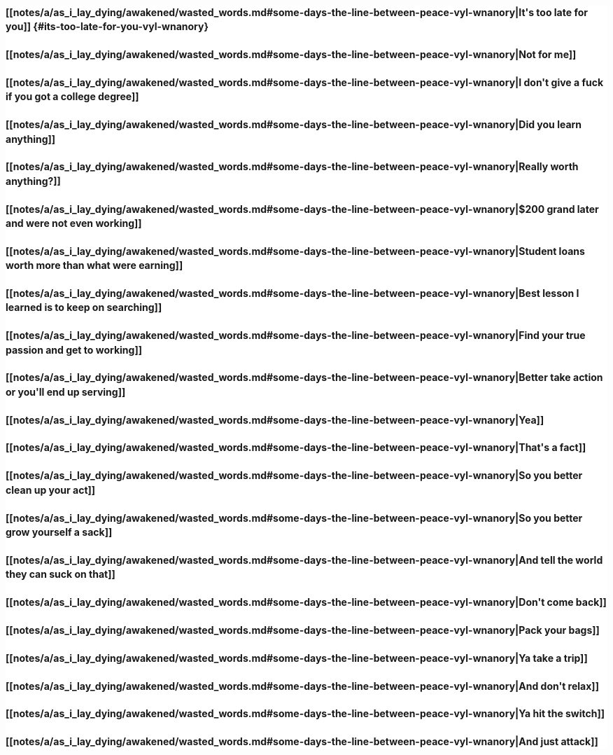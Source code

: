 #### [[notes/a/as_i_lay_dying/awakened/wasted_words.md#some-days-the-line-between-peace-vyl-wnanory|It's too late for you]] {#its-too-late-for-you-vyl-wnanory}
#### [[notes/a/as_i_lay_dying/awakened/wasted_words.md#some-days-the-line-between-peace-vyl-wnanory|Not for me]]
#### [[notes/a/as_i_lay_dying/awakened/wasted_words.md#some-days-the-line-between-peace-vyl-wnanory|I don't give a fuck if you got a college degree]]
#### [[notes/a/as_i_lay_dying/awakened/wasted_words.md#some-days-the-line-between-peace-vyl-wnanory|Did you learn anything]]
#### [[notes/a/as_i_lay_dying/awakened/wasted_words.md#some-days-the-line-between-peace-vyl-wnanory|Really worth anything?]]
#### [[notes/a/as_i_lay_dying/awakened/wasted_words.md#some-days-the-line-between-peace-vyl-wnanory|$200 grand later and were not even working]]
#### [[notes/a/as_i_lay_dying/awakened/wasted_words.md#some-days-the-line-between-peace-vyl-wnanory|Student loans worth more than what were earning]]
#### [[notes/a/as_i_lay_dying/awakened/wasted_words.md#some-days-the-line-between-peace-vyl-wnanory|Best lesson I learned is to keep on searching]]
#### [[notes/a/as_i_lay_dying/awakened/wasted_words.md#some-days-the-line-between-peace-vyl-wnanory|Find your true passion and get to working]]
#### [[notes/a/as_i_lay_dying/awakened/wasted_words.md#some-days-the-line-between-peace-vyl-wnanory|Better take action or you'll end up serving]]
#### [[notes/a/as_i_lay_dying/awakened/wasted_words.md#some-days-the-line-between-peace-vyl-wnanory|Yea]]
#### [[notes/a/as_i_lay_dying/awakened/wasted_words.md#some-days-the-line-between-peace-vyl-wnanory|That's a fact]]
#### [[notes/a/as_i_lay_dying/awakened/wasted_words.md#some-days-the-line-between-peace-vyl-wnanory|So you better clean up your act]]
#### [[notes/a/as_i_lay_dying/awakened/wasted_words.md#some-days-the-line-between-peace-vyl-wnanory|So you better grow yourself a sack]]
#### [[notes/a/as_i_lay_dying/awakened/wasted_words.md#some-days-the-line-between-peace-vyl-wnanory|And tell the world they can suck on that]]
#### [[notes/a/as_i_lay_dying/awakened/wasted_words.md#some-days-the-line-between-peace-vyl-wnanory|Don't come back]]
#### [[notes/a/as_i_lay_dying/awakened/wasted_words.md#some-days-the-line-between-peace-vyl-wnanory|Pack your bags]]
#### [[notes/a/as_i_lay_dying/awakened/wasted_words.md#some-days-the-line-between-peace-vyl-wnanory|Ya take a trip]]
#### [[notes/a/as_i_lay_dying/awakened/wasted_words.md#some-days-the-line-between-peace-vyl-wnanory|And don't relax]]
#### [[notes/a/as_i_lay_dying/awakened/wasted_words.md#some-days-the-line-between-peace-vyl-wnanory|Ya hit the switch]]
#### [[notes/a/as_i_lay_dying/awakened/wasted_words.md#some-days-the-line-between-peace-vyl-wnanory|And just attack]]